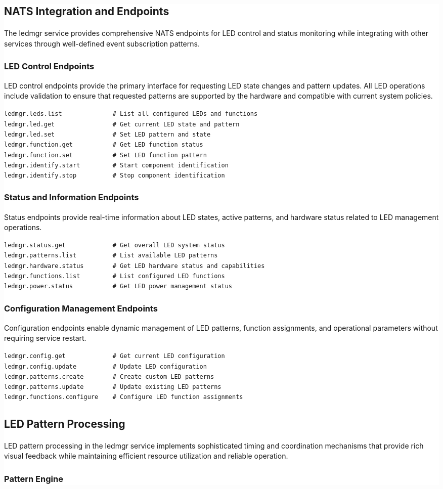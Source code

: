 ## NATS Integration and Endpoints

The ledmgr service provides comprehensive NATS endpoints for LED control and status monitoring while integrating with other services through well-defined event subscription patterns.

### LED Control Endpoints

LED control endpoints provide the primary interface for requesting LED state changes and pattern updates. All LED operations include validation to ensure that requested patterns are supported by the hardware and compatible with current system policies.

```
ledmgr.leds.list              # List all configured LEDs and functions
ledmgr.led.get                # Get current LED state and pattern
ledmgr.led.set                # Set LED pattern and state
ledmgr.function.get           # Get LED function status
ledmgr.function.set           # Set LED function pattern
ledmgr.identify.start         # Start component identification
ledmgr.identify.stop          # Stop component identification
```

### Status and Information Endpoints

Status endpoints provide real-time information about LED states, active patterns, and hardware status related to LED management operations.

```
ledmgr.status.get             # Get overall LED system status
ledmgr.patterns.list          # List available LED patterns
ledmgr.hardware.status        # Get LED hardware status and capabilities
ledmgr.functions.list         # List configured LED functions
ledmgr.power.status           # Get LED power management status
```

### Configuration Management Endpoints

Configuration endpoints enable dynamic management of LED patterns, function assignments, and operational parameters without requiring service restart.

```
ledmgr.config.get             # Get current LED configuration
ledmgr.config.update          # Update LED configuration
ledmgr.patterns.create        # Create custom LED patterns
ledmgr.patterns.update        # Update existing LED patterns
ledmgr.functions.configure    # Configure LED function assignments
```

## LED Pattern Processing

LED pattern processing in the ledmgr service implements sophisticated timing and coordination mechanisms that provide rich visual feedback while maintaining efficient resource utilization and reliable operation.

### Pattern Engine
